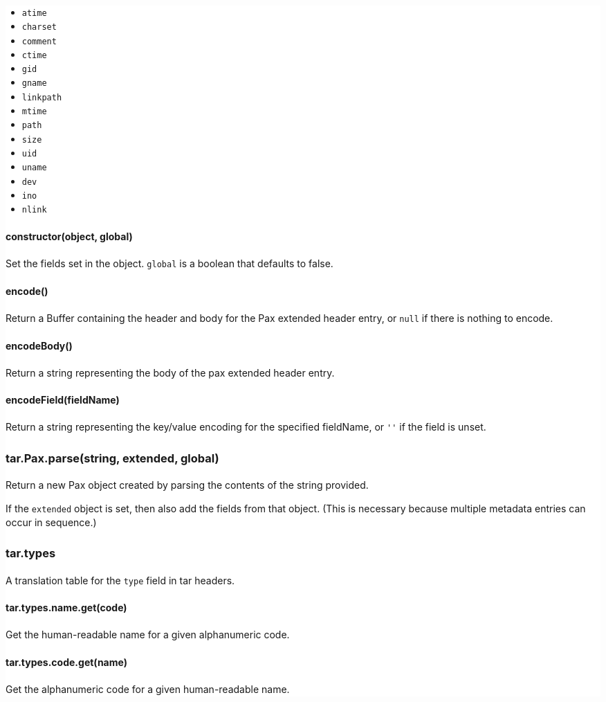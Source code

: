 * `atime`
* `charset`
* `comment`
* `ctime`
* `gid`
* `gname`
* `linkpath`
* `mtime`
* `path`
* `size`
* `uid`
* `uname`
* `dev`
* `ino`
* `nlink`

#### constructor\(object, global\)

Set the fields set in the object. `global` is a boolean that defaults to false.

#### encode\(\)

Return a Buffer containing the header and body for the Pax extended header entry, or `null` if there is nothing to encode.

#### encodeBody\(\)

Return a string representing the body of the pax extended header entry.

#### encodeField\(fieldName\)

Return a string representing the key/value encoding for the specified fieldName, or `''` if the field is unset.

### tar.Pax.parse\(string, extended, global\)

Return a new Pax object created by parsing the contents of the string provided.

If the `extended` object is set, then also add the fields from that object. \(This is necessary because multiple metadata entries can occur in sequence.\)

### tar.types

A translation table for the `type` field in tar headers.

#### tar.types.name.get\(code\)

Get the human-readable name for a given alphanumeric code.

#### tar.types.code.get\(name\)

Get the alphanumeric code for a given human-readable name.

